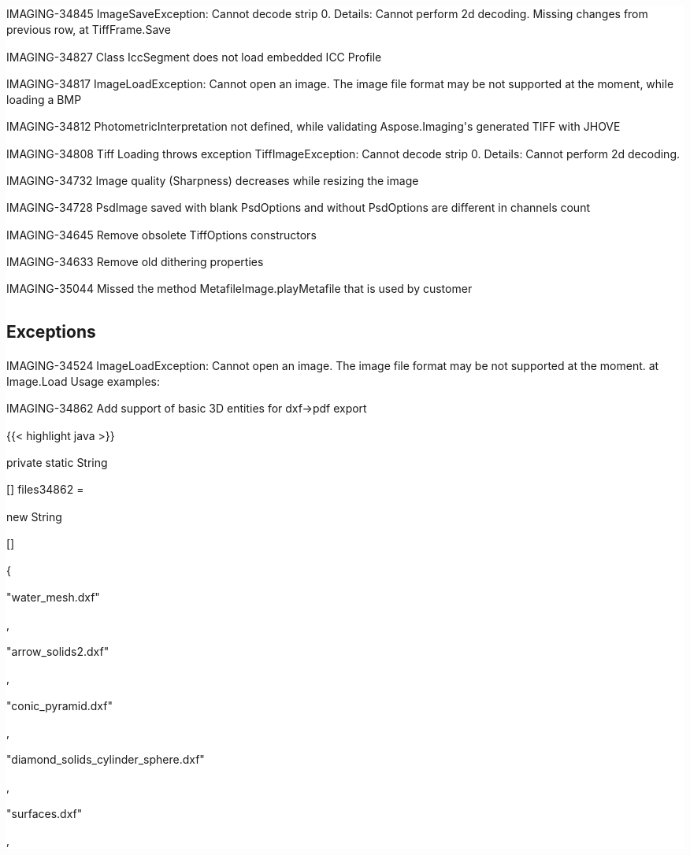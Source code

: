 IMAGING-34845 ImageSaveException: Cannot decode strip 0. Details: Cannot perform 2d decoding. Missing changes from previous row, at TiffFrame.Save

IMAGING-34827 Class IccSegment does not load embedded ICC Profile

IMAGING-34817 ImageLoadException: Cannot open an image. The image file format may be not supported at the moment, while loading a BMP

IMAGING-34812 PhotometricInterpretation not defined, while validating Aspose.Imaging's generated TIFF with JHOVE

IMAGING-34808 Tiff Loading throws exception TiffImageException: Cannot decode strip 0. Details: Cannot perform 2d decoding.

IMAGING-34732 Image quality (Sharpness) decreases while resizing the image

IMAGING-34728 PsdImage saved with blank PsdOptions and without PsdOptions are different in channels count

IMAGING-34645 Remove obsolete TiffOptions constructors

IMAGING-34633 Remove old dithering properties

IMAGING-35044 Missed the method MetafileImage.playMetafile that is used by customer
## **Exceptions**
IMAGING-34524 ImageLoadException: Cannot open an image. The image file format may be not supported at the moment. at Image.Load
Usage examples:

IMAGING-34862 Add support of basic 3D entities for dxf->pdf export

{{< highlight java >}}

 private static String

\[\] files34862 =

new String

\[\]

{

"water_mesh.dxf"

,

"arrow_solids2.dxf"

,

"conic_pyramid.dxf"

,

"diamond_solids_cylinder_sphere.dxf"

,

"surfaces.dxf"

,
